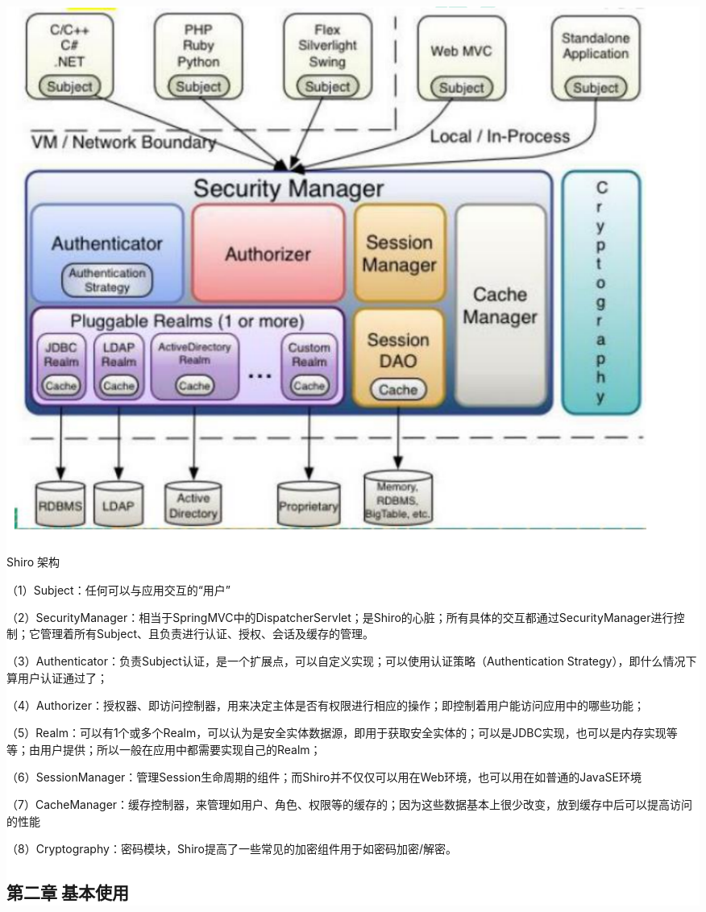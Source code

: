 ![](软件开发/Java/GuiGu/Shiro/img/4.png)

Shiro 架构

（1）Subject：任何可以与应用交互的“用户”

（2）SecurityManager：相当于SpringMVC中的DispatcherServlet；是Shiro的心脏；所有具体的交互都通过SecurityManager进行控制；它管理着所有Subject、且负责进行认证、授权、会话及缓存的管理。

（3）Authenticator：负责Subject认证，是一个扩展点，可以自定义实现；可以使用认证策略（Authentication Strategy），即什么情况下算用户认证通过了； 

（4）Authorizer：授权器、即访问控制器，用来决定主体是否有权限进行相应的操作；即控制着用户能访问应用中的哪些功能；

（5）Realm：可以有1个或多个Realm，可以认为是安全实体数据源，即用于获取安全实体的；可以是JDBC实现，也可以是内存实现等等；由用户提供；所以一般在应用中都需要实现自己的Realm；

（6）SessionManager：管理Session生命周期的组件；而Shiro并不仅仅可以用在Web环境，也可以用在如普通的JavaSE环境

（7）CacheManager：缓存控制器，来管理如用户、角色、权限等的缓存的；因为这些数据基本上很少改变，放到缓存中后可以提高访问的性能

（8）Cryptography：密码模块，Shiro提高了一些常见的加密组件用于如密码加密/解密。

## 第二章 基本使用
